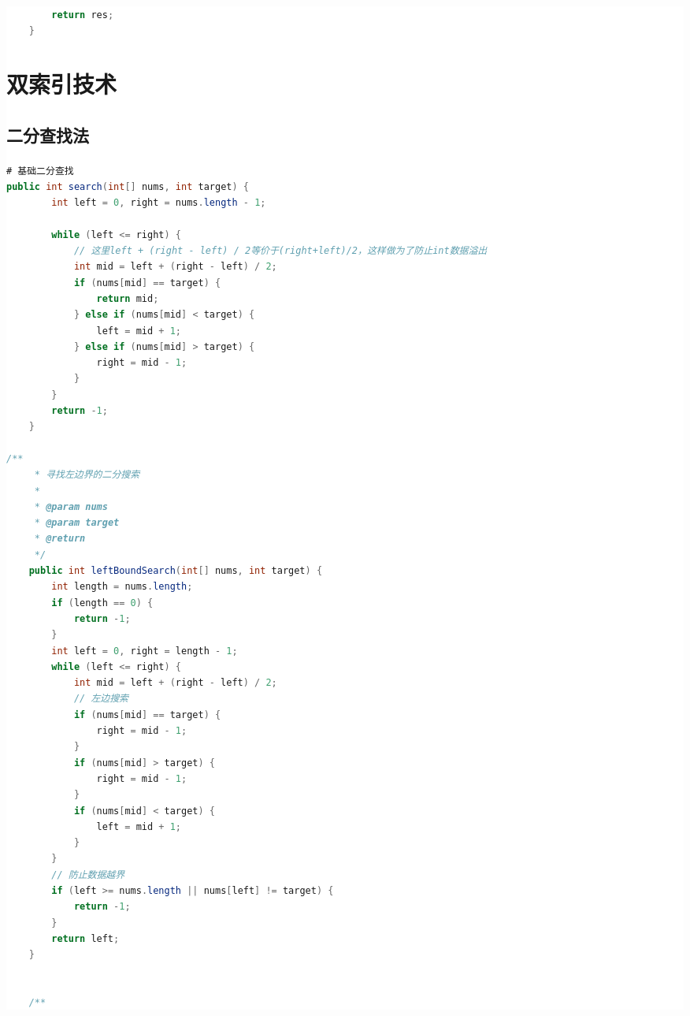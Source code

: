 ```java
        return res;
    }
```

# 双索引技术

## 二分查找法

```java
# 基础二分查找
public int search(int[] nums, int target) {
        int left = 0, right = nums.length - 1;

        while (left <= right) {
            // 这里left + (right - left) / 2等价于(right+left)/2，这样做为了防止int数据溢出
            int mid = left + (right - left) / 2;
            if (nums[mid] == target) {
                return mid;
            } else if (nums[mid] < target) {
                left = mid + 1;
            } else if (nums[mid] > target) {
                right = mid - 1;
            }
        }
        return -1;
    }

/**
     * 寻找左边界的二分搜索
     *
     * @param nums
     * @param target
     * @return
     */
    public int leftBoundSearch(int[] nums, int target) {
        int length = nums.length;
        if (length == 0) {
            return -1;
        }
        int left = 0, right = length - 1;
        while (left <= right) {
            int mid = left + (right - left) / 2;
            // 左边搜索
            if (nums[mid] == target) {
                right = mid - 1;
            }
            if (nums[mid] > target) {
                right = mid - 1;
            }
            if (nums[mid] < target) {
                left = mid + 1;
            }
        }
        // 防止数据越界
        if (left >= nums.length || nums[left] != target) {
            return -1;
        }
        return left;
    }


    /**
```